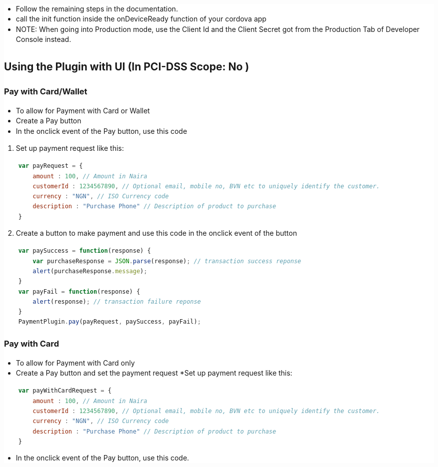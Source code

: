 * Follow the remaining steps in the documentation.
* call the init function inside the onDeviceReady function of your cordova app
* NOTE: When going into Production mode, use the Client Id and the Client Secret got from the Production Tab of Developer Console instead.

## <a name='SDKWithUI'></a>Using the Plugin with UI (In PCI-DSS Scope: No )

### <a name='Pay'></a>Pay with Card/Wallet

* To allow for Payment with Card or Wallet
* Create a Pay button
* In the onclick event of the Pay button, use this code
1. Set up payment request like this: 

```javascript
    var payRequest = {			
        amount : 100, // Amount in Naira
        customerId : 1234567890, // Optional email, mobile no, BVN etc to uniquely identify the customer.
        currency : "NGN", // ISO Currency code
        description : "Purchase Phone" // Description of product to purchase
    }
```

2. Create a button to make payment and use this code in the onclick event of the button

```javascript
    var paySuccess = function(response) {
        var purchaseResponse = JSON.parse(response); // transaction success reponse
        alert(purchaseResponse.message); 
    }
    var payFail = function(response) {
        alert(response); // transaction failure reponse
    }
    PaymentPlugin.pay(payRequest, paySuccess, payFail);
```

### <a name='PayWithCard'></a>Pay with Card

* To allow for Payment with Card only
* Create a Pay button and set the payment request
*Set up payment request like this: 
```javascript
    var payWithCardRequest = {			
        amount : 100, // Amount in Naira
        customerId : 1234567890, // Optional email, mobile no, BVN etc to uniquely identify the customer.
        currency : "NGN", // ISO Currency code
        description : "Purchase Phone" // Description of product to purchase
    }
```

* In the onclick event of the Pay button, use this code.
